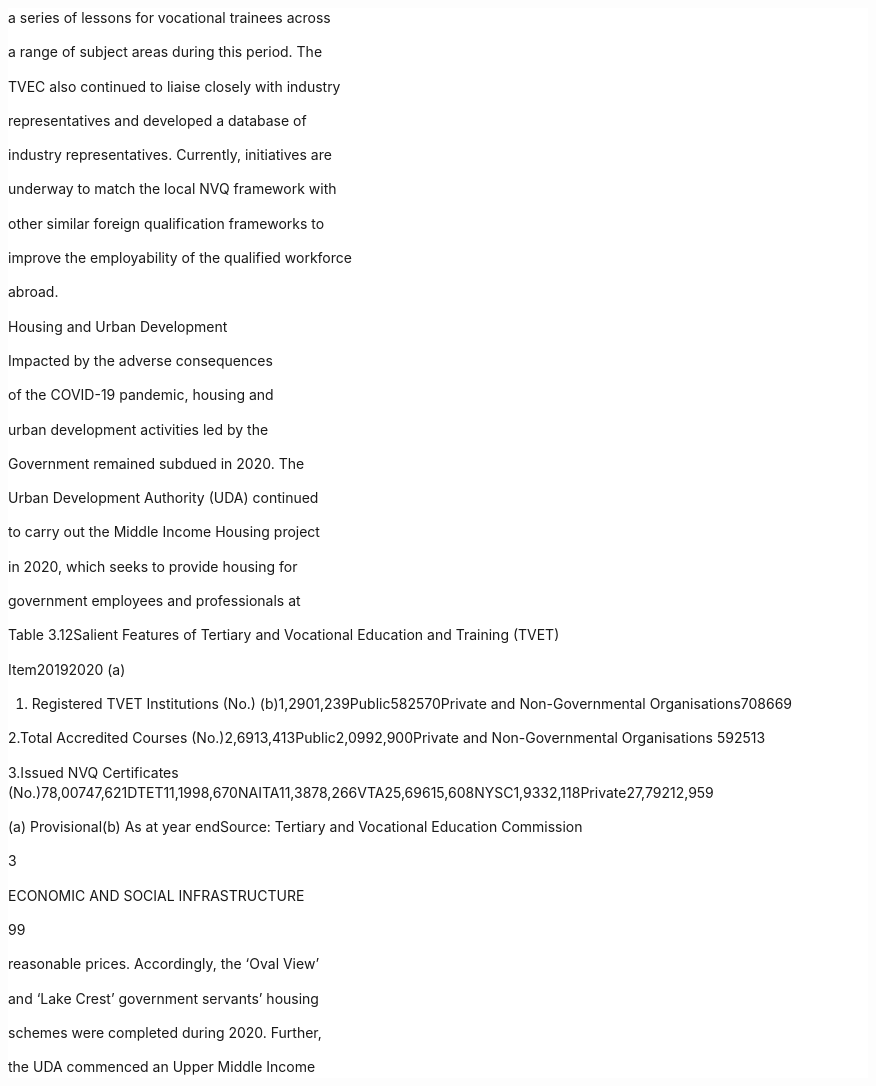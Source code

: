 a series of lessons for vocational trainees across

a range of subject areas during this period. The

TVEC also continued to liaise closely with industry

representatives and developed a database of

industry representatives. Currently, initiatives are

underway to match the local NVQ framework with

other similar foreign qualification frameworks to

improve the employability of the qualified workforce

abroad.

Housing and Urban Development

Impacted by the adverse consequences

of the COVID-19 pandemic, housing and

urban development activities led by the

Government remained subdued in 2020. The

Urban Development Authority (UDA) continued

to carry out the Middle Income Housing project

in 2020, which seeks to provide housing for

government employees and professionals at

Table 3.12Salient Features of Tertiary and Vocational Education and Training (TVET)

Item20192020 (a)

1. Registered TVET Institutions (No.) (b)1,2901,239Public582570Private and Non-Governmental Organisations708669

2.Total Accredited Courses (No.)2,6913,413Public2,0992,900Private and Non-Governmental Organisations 592513

3.Issued NVQ Certificates (No.)78,00747,621DTET11,1998,670NAITA11,3878,266VTA25,69615,608NYSC1,9332,118Private27,79212,959

(a) Provisional(b) As at year endSource: Tertiary and Vocational Education Commission

3

ECONOMIC AND SOCIAL INFRASTRUCTURE

99

reasonable prices. Accordingly, the ‘Oval View’

and ‘Lake Crest’ government servants’ housing

schemes were completed during 2020. Further,

the UDA commenced an Upper Middle Income
